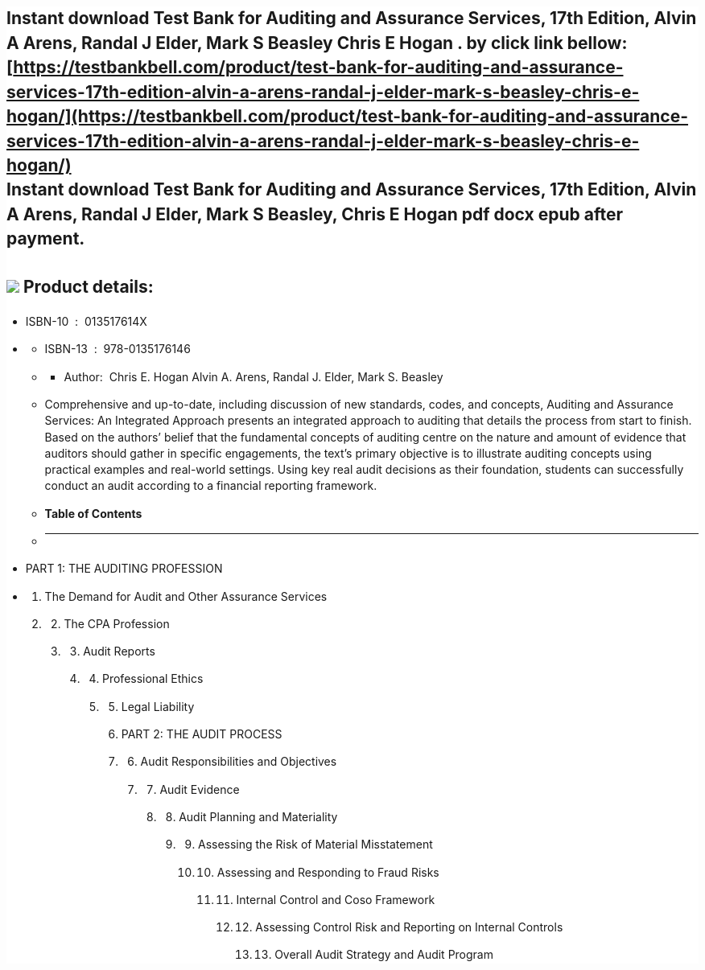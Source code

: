 Instant download **Test Bank for Auditing and Assurance Services, 17th Edition, Alvin A Arens, Randal J Elder, Mark S Beasley Chris E Hogan .** by click link bellow:  
[https://testbankbell.com/product/test-bank-for-auditing-and-assurance-services-17th-edition-alvin-a-arens-randal-j-elder-mark-s-beasley-chris-e-hogan/](https://testbankbell.com/product/test-bank-for-auditing-and-assurance-services-17th-edition-alvin-a-arens-randal-j-elder-mark-s-beasley-chris-e-hogan/)  
**Instant download Test Bank for Auditing and Assurance Services, 17th Edition, Alvin A Arens, Randal J Elder, Mark S Beasley, Chris E Hogan pdf docx epub after payment.**
---------------------------------------------------------------------------------------------------------------------------------------------------------------------------


![](https://testbankbell.com/wp-content/uploads/2023/05/9780135176115_TestBank.jpg)
**Product details:**
--------------------


* ISBN-10 ‏ : ‎ 013517614X
* * ISBN-13 ‏ : ‎ 978-0135176146
  * * Author:  Chris E. Hogan Alvin A. Arens, Randal J. Elder, Mark S. Beasley
   
  * Comprehensive and up-to-date, including discussion of new standards, codes, and concepts, Auditing and Assurance Services: An Integrated Approach presents an integrated approach to auditing that details the process from start to finish. Based on the authors’ belief that the fundamental concepts of auditing centre on the nature and amount of evidence that auditors should gather in specific engagements, the text’s primary objective is to illustrate auditing concepts using practical examples and real-world settings. Using key real audit decisions as their foundation, students can successfully conduct an audit according to a financial reporting framework.
  * **Table of Contents**
  * ---------------------
 
* PART 1: THE AUDITING PROFESSION

* 1. The Demand for Audit and Other Assurance Services
 
  2. 2. The CPA Profession
    
     3. 3. Audit Reports
       
        4. 4. Professional Ethics
          
           5. 5. Legal Liability
             
              6. PART 2: THE AUDIT PROCESS
             
              7. 6. Audit Responsibilities and Objectives
                
                 7. 7. Audit Evidence
                   
                    8. 8. Audit Planning and Materiality
                      
                       9. 9. Assessing the Risk of Material Misstatement
                         
                          10. 10. Assessing and Responding to Fraud Risks
                             
                              11. 11. Internal Control and Coso Framework
                                 
                                  12. 12. Assessing Control Risk and Reporting on Internal Controls
                                     
                                      13. 13. Overall Audit Strategy and Audit Program
                                         